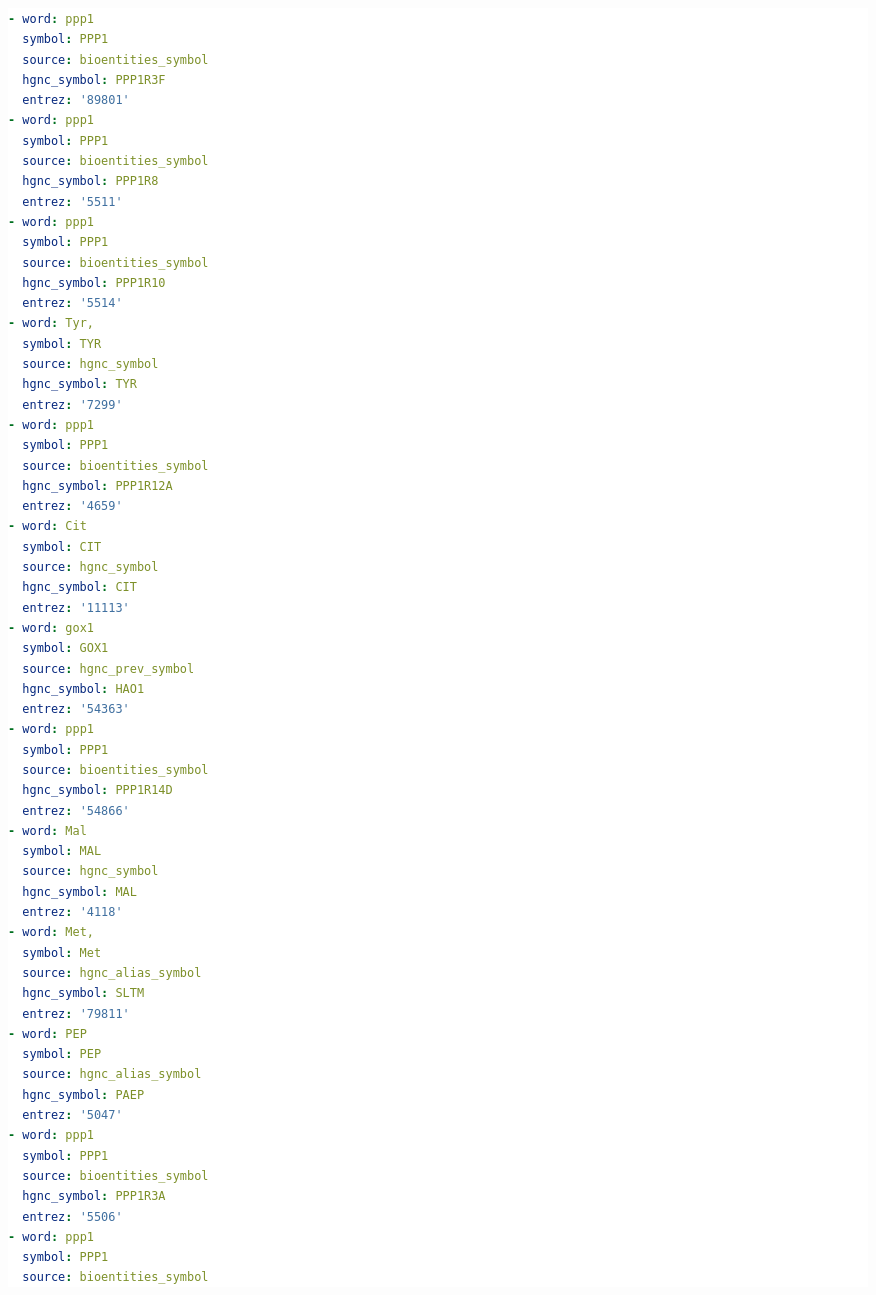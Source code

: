 ```yaml
- word: ppp1
  symbol: PPP1
  source: bioentities_symbol
  hgnc_symbol: PPP1R3F
  entrez: '89801'
- word: ppp1
  symbol: PPP1
  source: bioentities_symbol
  hgnc_symbol: PPP1R8
  entrez: '5511'
- word: ppp1
  symbol: PPP1
  source: bioentities_symbol
  hgnc_symbol: PPP1R10
  entrez: '5514'
- word: Tyr,
  symbol: TYR
  source: hgnc_symbol
  hgnc_symbol: TYR
  entrez: '7299'
- word: ppp1
  symbol: PPP1
  source: bioentities_symbol
  hgnc_symbol: PPP1R12A
  entrez: '4659'
- word: Cit
  symbol: CIT
  source: hgnc_symbol
  hgnc_symbol: CIT
  entrez: '11113'
- word: gox1
  symbol: GOX1
  source: hgnc_prev_symbol
  hgnc_symbol: HAO1
  entrez: '54363'
- word: ppp1
  symbol: PPP1
  source: bioentities_symbol
  hgnc_symbol: PPP1R14D
  entrez: '54866'
- word: Mal
  symbol: MAL
  source: hgnc_symbol
  hgnc_symbol: MAL
  entrez: '4118'
- word: Met,
  symbol: Met
  source: hgnc_alias_symbol
  hgnc_symbol: SLTM
  entrez: '79811'
- word: PEP
  symbol: PEP
  source: hgnc_alias_symbol
  hgnc_symbol: PAEP
  entrez: '5047'
- word: ppp1
  symbol: PPP1
  source: bioentities_symbol
  hgnc_symbol: PPP1R3A
  entrez: '5506'
- word: ppp1
  symbol: PPP1
  source: bioentities_symbol
```